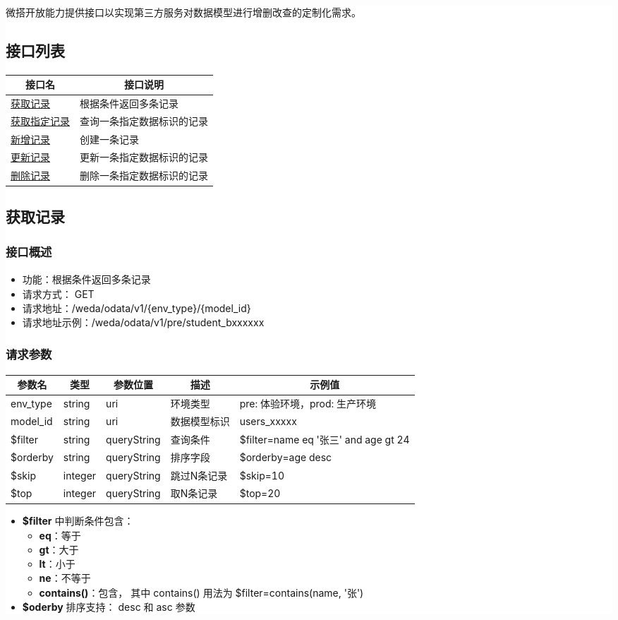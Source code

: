 微搭开放能力提供接口以实现第三方服务对数据模型进行增删改查的定制化需求。

## 接口列表

| 接口名 | 接口说明 |
|---------|---------|
| [获取记录](#get) | 根据条件返回多条记录 |
| [获取指定记录](#getItem) | 查询一条指定数据标识的记录|
| [新增记录](#create) | 创建一条记录 |
| [更新记录](#update) | 更新一条指定数据标识的记录|
| [删除记录](#delete) | 删除一条指定数据标识的记录 |


## 获取记录 [](id:get)

### 接口概述

- 功能：根据条件返回多条记录
- 请求方式： GET
- 请求地址：/weda/odata/v1/{env_type}/{model_id}
- 请求地址示例：/weda/odata/v1/pre/student_bxxxxxx

### 请求参数

| 参数名 | 类型 | 参数位置 | 描述 | 示例值 |
|---------|---------|---------|--------|---------|
| env_type | string | uri | 环境类型 | pre: 体验环境，prod: 生产环境 |
| model_id | string | uri | 数据模型标识 | users_xxxxx |
| $filter | string | queryString | 查询条件 | $filter=name eq '张三' and age gt 24 |
| $orderby | string | queryString | 排序字段 | $orderby=age desc |
| $skip | integer | queryString | 跳过N条记录 | $skip=10 |
| $top | integer | queryString | 取N条记录 | $top=20 |

<dx-alert infotype="explain" title="参数说明">
<ul><li><b>$filter</b> 中判断条件包含：
<ul><li><b>eq</b>：等于</li>
<li><b>gt</b>：大于</li>
<li><b>lt</b>：小于</li>
<li><b>ne</b>：不等于</li>
<li><b>contains()</b>：包含， 其中 contains() 用法为 $filter=contains(name, '张')</li></ul></li>
<li><b>$oderby</b> 排序支持： desc 和 asc 参数</li>
</ul>
</dx-alert>
